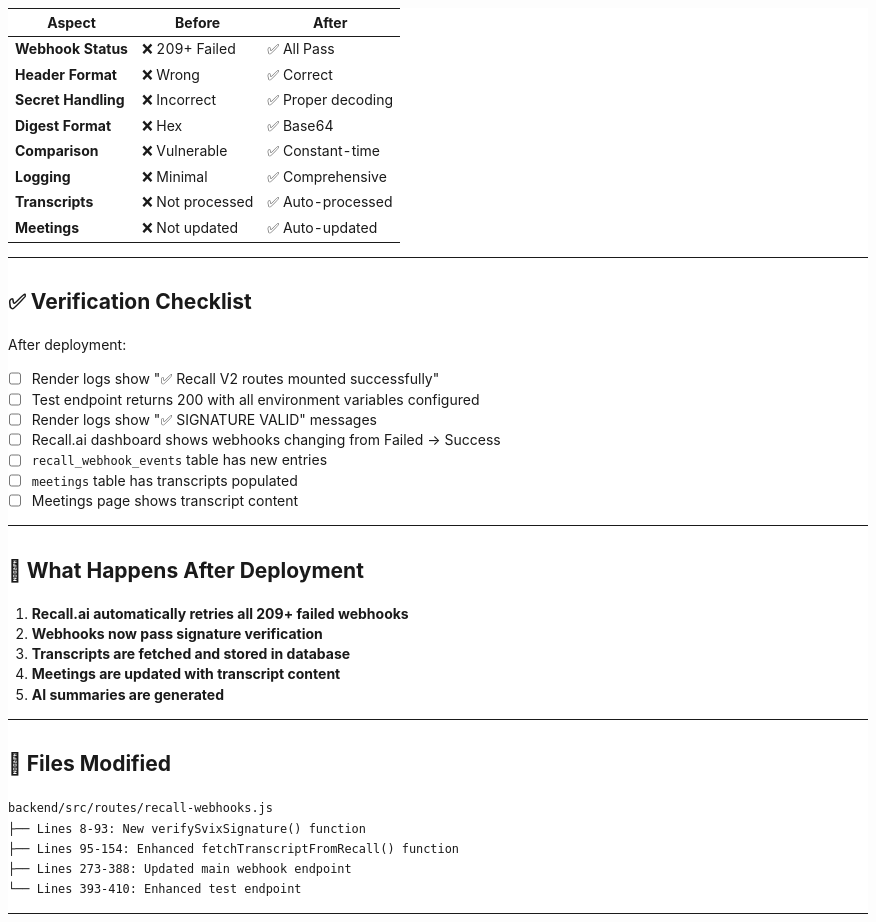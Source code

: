 | Aspect | Before | After |
|--------|--------|-------|
| **Webhook Status** | ❌ 209+ Failed | ✅ All Pass |
| **Header Format** | ❌ Wrong | ✅ Correct |
| **Secret Handling** | ❌ Incorrect | ✅ Proper decoding |
| **Digest Format** | ❌ Hex | ✅ Base64 |
| **Comparison** | ❌ Vulnerable | ✅ Constant-time |
| **Logging** | ❌ Minimal | ✅ Comprehensive |
| **Transcripts** | ❌ Not processed | ✅ Auto-processed |
| **Meetings** | ❌ Not updated | ✅ Auto-updated |

---

## ✅ Verification Checklist

After deployment:

- [ ] Render logs show "✅ Recall V2 routes mounted successfully"
- [ ] Test endpoint returns 200 with all environment variables configured
- [ ] Render logs show "✅ SIGNATURE VALID" messages
- [ ] Recall.ai dashboard shows webhooks changing from Failed → Success
- [ ] `recall_webhook_events` table has new entries
- [ ] `meetings` table has transcripts populated
- [ ] Meetings page shows transcript content

---

## 🎯 What Happens After Deployment

1. **Recall.ai automatically retries all 209+ failed webhooks**
2. **Webhooks now pass signature verification**
3. **Transcripts are fetched and stored in database**
4. **Meetings are updated with transcript content**
5. **AI summaries are generated**

---

## 📁 Files Modified

```
backend/src/routes/recall-webhooks.js
├── Lines 8-93: New verifySvixSignature() function
├── Lines 95-154: Enhanced fetchTranscriptFromRecall() function
├── Lines 273-388: Updated main webhook endpoint
└── Lines 393-410: Enhanced test endpoint
```

---